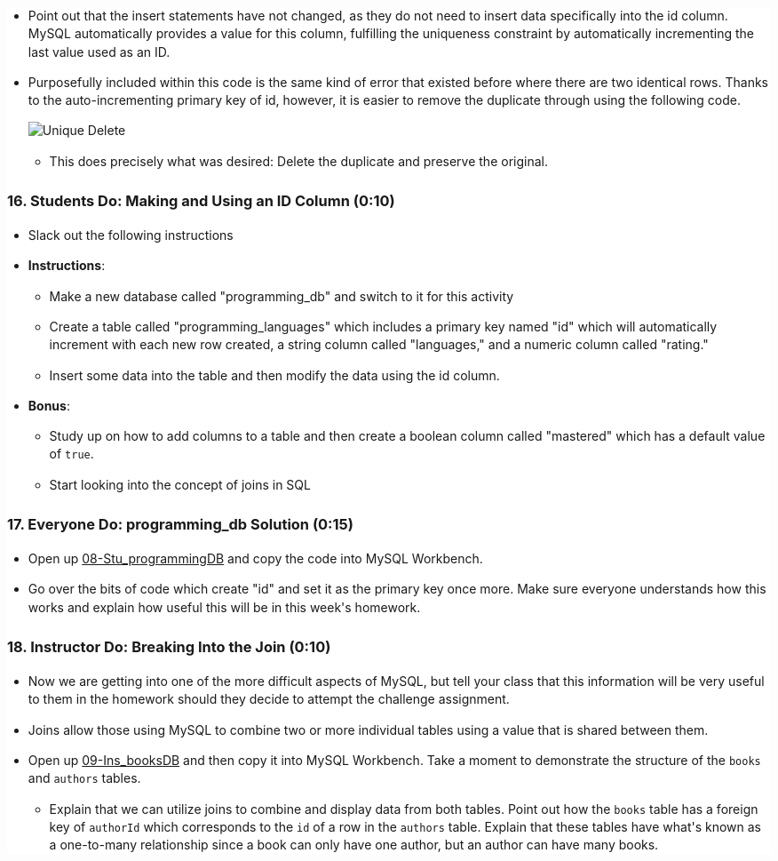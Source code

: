   * Point out that the insert statements have not changed, as they do not need to insert data specifically into the id column. MySQL automatically provides a value for this column, fulfilling the uniqueness constraint by automatically incrementing the last value used as an ID.

* Purposefully included within this code is the same kind of error that existed before where there are two identical rows. Thanks to the auto-incrementing primary key of id, however, it is easier to remove the duplicate through using the following code.

  ![Unique Delete](Images/09-UniqueValues_UniqueDelete.png)

  * This does precisely what was desired: Delete the duplicate and preserve the original.

### 16. Students Do: Making and Using an ID Column (0:10)

* Slack out the following instructions

* **Instructions**:

  * Make a new database called "programming_db" and switch to it for this activity

  * Create a table called "programming_languages" which includes a primary key named "id" which will automatically increment with each new row created, a string column called "languages," and a numeric column called "rating."

  * Insert some data into the table and then modify the data using the id column.

* **Bonus**:

  * Study up on how to add columns to a table and then create a boolean column called "mastered" which has a default value of `true`.

  * Start looking into the concept of joins in SQL

### 17. Everyone Do: programming_db Solution (0:15)

* Open up [08-Stu_programmingDB](Activities/08-Stu_programmingDB/Solved/programmingDB.sql) and copy the code into MySQL Workbench.

* Go over the bits of code which create "id" and set it as the primary key once more. Make sure everyone understands how this works and explain how useful this will be in this week's homework.

### 18. Instructor Do: Breaking Into the Join (0:10)

* Now we are getting into one of the more difficult aspects of MySQL, but tell your class that this information will be very useful to them in the homework should they decide to attempt the challenge assignment.

* Joins allow those using MySQL to combine two or more individual tables using a value that is shared between them.

* Open up [09-Ins_booksDB](Activities/09-Ins_booksDB/Solved/books.sql) and then copy it into MySQL Workbench. Take a moment to demonstrate the structure of the `books` and `authors` tables.

  * Explain that we can utilize joins to combine and display data from both tables. Point out how the `books` table has a foreign key of `authorId` which corresponds to the `id` of a row in the `authors` table. Explain that these tables have what's known as a one-to-many relationship since a book can only have one author, but an author can have many books.
